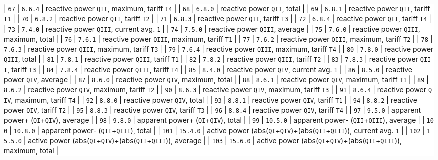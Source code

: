 | `67`       | `6.6.4`   | reactive power `QII`, maximum, tariff `T4`                              |
| `68`       | `6.8.0`   | reactive power `QII`, total                                             |
| `69`       | `6.8.1`   | reactive power `QII`, tariff `T1`                                       |
| `70`       | `6.8.2`   | reactive power `QII`, tariff `T2`                                       |
| `71`       | `6.8.3`   | reactive power `QII`, tariff `T3`                                       |
| `72`       | `6.8.4`   | reactive power `QII`, tariff `T4`                                       |
| `73`       | `7.4.0`   | reactive power `QIII`, current avg. `1`                                 |
| `74`       | `7.5.0`   | reactive power `QIII`, average                                          |
| `75`       | `7.6.0`   | reactive power `QIII`, maximum, total                                   |
| `76`       | `7.6.1`   | reactive power `QIII`, maximum, tariff `T1`                             |
| `77`       | `7.6.2`   | reactive power `QIII`, maximum, tariff `T2`                             |
| `78`       | `7.6.3`   | reactive power `QIII`, maximum, tariff `T3`                             |
| `79`       | `7.6.4`   | reactive power `QIII`, maximum, tariff `T4`                             |
| `80`       | `7.8.0`   | reactive power `QIII`, total                                            |
| `81`       | `7.8.1`   | reactive power `QIII`, tariff `T1`                                      |
| `82`       | `7.8.2`   | reactive power `QIII`, tariff `T2`                                      |
| `83`       | `7.8.3`   | reactive power `QIII`, tariff `T3`                                      |
| `84`       | `7.8.4`   | reactive power `QIII`, tariff `T4`                                      |
| `85`       | `8.4.0`   | reactive power `QIV`, current avg. `1`                                  |
| `86`       | `8.5.0`   | reactive power `QIV`, average                                           |
| `87`       | `8.6.0`   | reactive power `QIV`, maximum, total                                    |
| `88`       | `8.6.1`   | reactive power `QIV`, maximum, tariff `T1`                              |
| `89`       | `8.6.2`   | reactive power `QIV`, maximum, tariff `T2`                              |
| `90`       | `8.6.3`   | reactive power `QIV`, maximum, tariff `T3`                              |
| `91`       | `8.6.4`   | reactive power `QIV`, maximum, tariff `T4`                              |
| `92`       | `8.8.0`   | reactive power `QIV`, total                                             |
| `93`       | `8.8.1`   | reactive power `QIV`, tariff `T1`                                       |
| `94`       | `8.8.2`   | reactive power `QIV`, tariff `T2`                                       |
| `95`       | `8.8.3`   | reactive power `QIV`, tariff `T3`                                       |
| `96`       | `8.8.4`   | reactive power `QIV`, tariff `T4`                                       |
| `97`       | `9.5.0`   | apparent power+ (`QI`+`QIV`), average                                   |
| `98`       | `9.8.0`   | apparent power+ (`QI`+`QIV`), total                                     |
| `99`       | `10.5.0`  | apparent power- (`QII`+`QIII`), average                                 |
| `100`      | `10.8.0`  | apparent power- (`QII`+`QIII`), total                                   |
| `101`      | `15.4.0`  | active power (abs(`QI`+`QIV`)+(abs(`QII`+`QIII`)), current avg. `1`     |
| `102`      | `15.5.0`  | active power (abs(`QI`+`QIV`)+(abs(`QII`+`QIII`)), average              |
| `103`      | `15.6.0`  | active power (abs(`QI`+`QIV`)+(abs(`QII`+`QIII`)), maximum, total       |